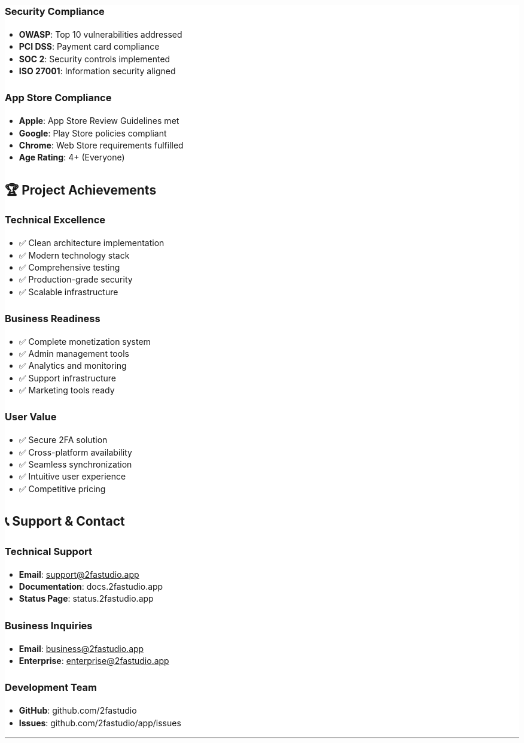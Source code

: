 ### Security Compliance
- **OWASP**: Top 10 vulnerabilities addressed
- **PCI DSS**: Payment card compliance
- **SOC 2**: Security controls implemented
- **ISO 27001**: Information security aligned

### App Store Compliance
- **Apple**: App Store Review Guidelines met
- **Google**: Play Store policies compliant
- **Chrome**: Web Store requirements fulfilled
- **Age Rating**: 4+ (Everyone)

## 🏆 Project Achievements

### Technical Excellence
- ✅ Clean architecture implementation
- ✅ Modern technology stack
- ✅ Comprehensive testing
- ✅ Production-grade security
- ✅ Scalable infrastructure

### Business Readiness
- ✅ Complete monetization system
- ✅ Admin management tools
- ✅ Analytics and monitoring
- ✅ Support infrastructure
- ✅ Marketing tools ready

### User Value
- ✅ Secure 2FA solution
- ✅ Cross-platform availability
- ✅ Seamless synchronization
- ✅ Intuitive user experience
- ✅ Competitive pricing

## 📞 Support & Contact

### Technical Support
- **Email**: support@2fastudio.app
- **Documentation**: docs.2fastudio.app
- **Status Page**: status.2fastudio.app

### Business Inquiries
- **Email**: business@2fastudio.app
- **Enterprise**: enterprise@2fastudio.app

### Development Team
- **GitHub**: github.com/2fastudio
- **Issues**: github.com/2fastudio/app/issues

---